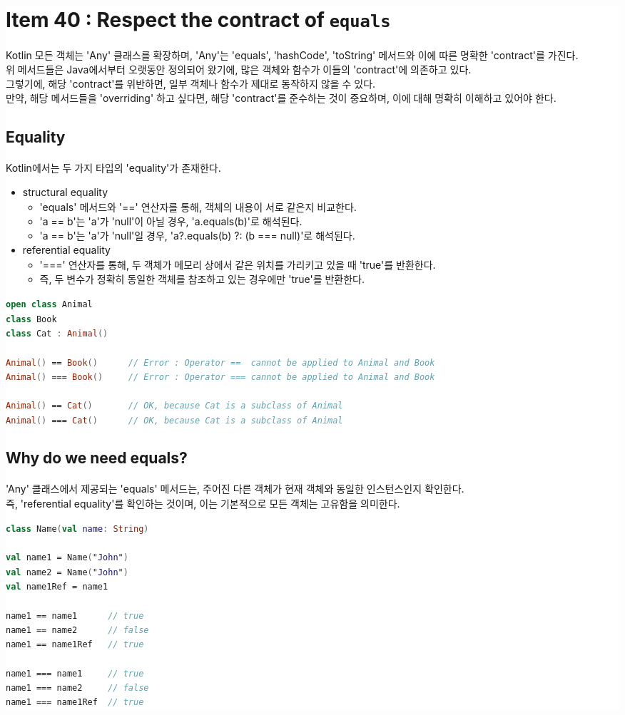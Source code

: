 
# Item 40 : Respect the contract of `equals`

Kotlin 모든 객체는 'Any' 클래스를 확장하며, 'Any'는 'equals', 'hashCode', 'toString' 메서드와 이에 따른 명확한 'contract'를 가진다.  
위 메서드들은 Java에서부터 오랫동안 정의되어 왔기에, 많은 객체와 함수가 이들의 'contract'에 의존하고 있다.  
그렇기에, 해당 'contract'를 위반하면, 일부 객체나 함수가 제대로 동작하지 않을 수 있다.   
만약, 해당 메서드들을 'overriding' 하고 싶다면, 해당 'contract'를 준수하는 것이 중요하며, 이에 대해 명확히 이해하고 있어야 한다.

## Equality

Kotlin에서는 두 가지 타입의 'equality'가 존재한다.

- structural equality
    - 'equals' 메서드와 '==' 연산자를 통해, 객체의 내용이 서로 같은지 비교한다.
    - 'a == b'는 'a'가 'null'이 아닐 경우, 'a.equals(b)'로 해석된다.
    - 'a == b'는 'a'가 'null'일 경우, 'a?.equals(b) ?: (b === null)'로 해석된다.
- referential equality
    - '===' 연산자를 통해, 두 객체가 메모리 상에서 같은 위치를 가리키고 있을 때 'true'를 반환한다.
    - 즉, 두 변수가 정확히 동일한 객체를 참조하고 있는 경우에만 'true'를 반환한다.

```kotlin
open class Animal
class Book
class Cat : Animal()

Animal() == Book()      // Error : Operator ==  cannot be applied to Animal and Book
Animal() === Book()     // Error : Operator === cannot be applied to Animal and Book

Animal() == Cat()       // OK, because Cat is a subclass of Animal
Animal() === Cat()      // OK, because Cat is a subclass of Animal
```

## Why do we need equals?

'Any' 클래스에서 제공되는 'equals' 메서드는, 주어진 다른 객체가 현재 객체와 동일한 인스턴스인지 확인한다.  
즉, 'referential equality'를 확인하는 것이며, 이는 기본적으로 모든 객체는 고유함을 의미한다.

```kotlin
class Name(val name: String)

val name1 = Name("John")
val name2 = Name("John")
val name1Ref = name1

name1 == name1      // true
name1 == name2      // false
name1 == name1Ref   // true

name1 === name1     // true
name1 === name2     // false
name1 === name1Ref  // true
```
